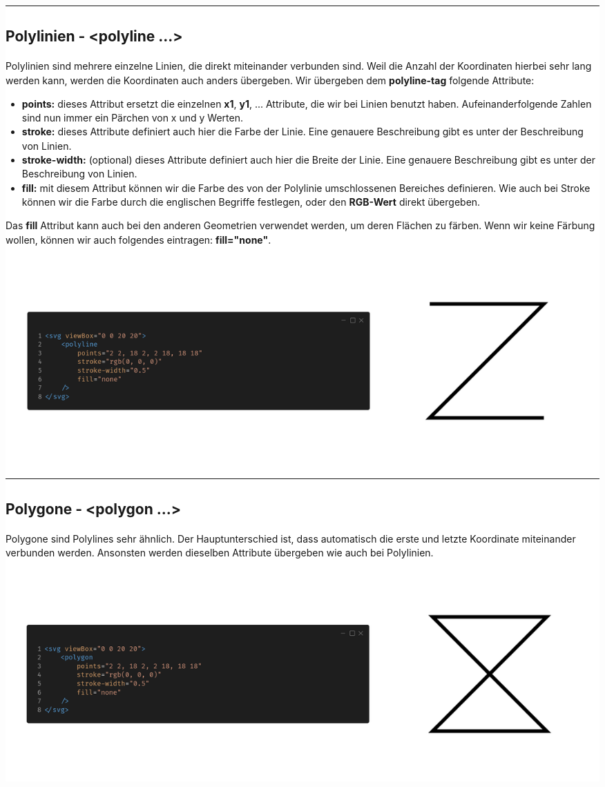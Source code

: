 ---------------------------------------------------------------------------------------------------------------------------------------------------------------------------------
Polylinien - \<polyline ...></polyline>
---------------------------------------------------------------------------------------------------------------------------------------------------------------------------------
Polylinien sind mehrere einzelne Linien, die direkt miteinander verbunden sind. Weil die Anzahl der Koordinaten hierbei sehr lang werden kann, werden die Koordinaten auch anders übergeben. Wir übergeben dem **polyline-tag** folgende Attribute:

- **points:** dieses Attribut ersetzt die einzelnen **x1**, **y1**, ... Attribute, die wir bei Linien benutzt haben. Aufeinanderfolgende Zahlen sind nun immer ein Pärchen von x und y Werten.
- **stroke:** dieses Attribute definiert auch hier die Farbe der Linie. Eine genauere Beschreibung gibt es unter der Beschreibung von Linien.
- **stroke-width:** (optional) dieses Attribute definiert auch hier die Breite der Linie. Eine genauere Beschreibung gibt es unter der Beschreibung von Linien.
- **fill:** mit diesem Attribut können wir die Farbe des von der Polylinie umschlossenen Bereiches definieren. Wie auch bei Stroke können wir die Farbe durch die englischen Begriffe festlegen, oder den **RGB-Wert** direkt übergeben.

Das **fill** Attribut kann auch bei den anderen Geometrien verwendet werden, um deren Flächen zu färben. Wenn wir keine Färbung wollen, können wir auch folgendes eintragen: **fill="none"**.

![polyline](../Images/Vectorgraphics/polyline_svg.png)

---------------------------------------------------------------------------------------------------------------------------------------------------------------------------------
Polygone - \<polygon ...></polygon>
---------------------------------------------------------------------------------------------------------------------------------------------------------------------------------
Polygone sind Polylines sehr ähnlich. Der Hauptunterschied ist, dass automatisch die erste und letzte Koordinate miteinander verbunden werden. Ansonsten werden dieselben Attribute übergeben wie auch bei Polylinien.

![polygon](../Images/Vectorgraphics/polygon_svg.png)
